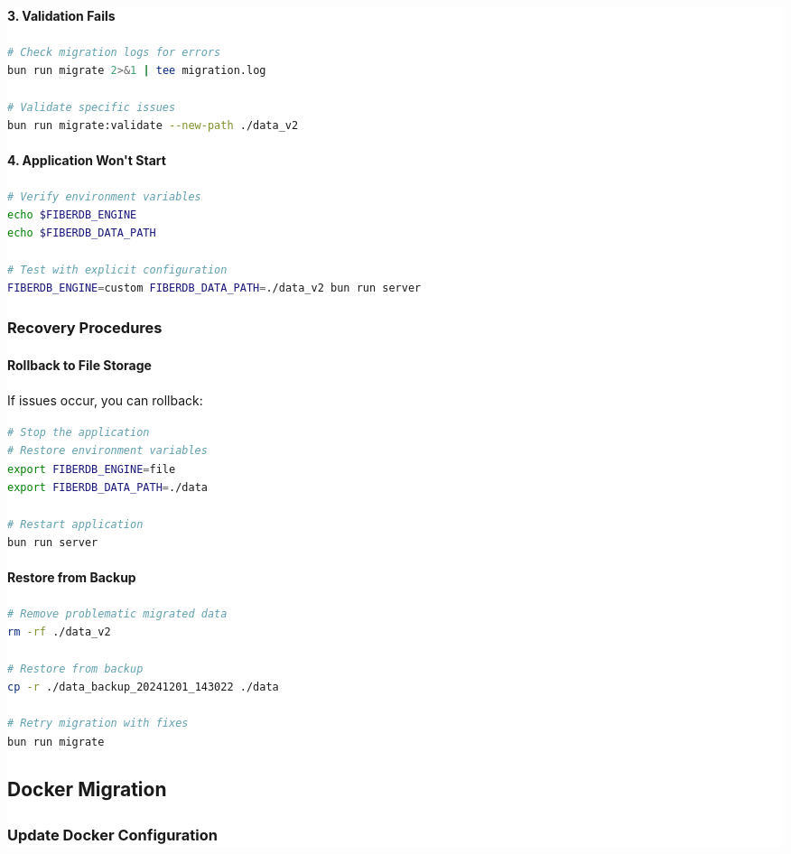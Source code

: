 #### 3. Validation Fails

```bash
# Check migration logs for errors
bun run migrate 2>&1 | tee migration.log

# Validate specific issues
bun run migrate:validate --new-path ./data_v2
```

#### 4. Application Won't Start

```bash
# Verify environment variables
echo $FIBERDB_ENGINE
echo $FIBERDB_DATA_PATH

# Test with explicit configuration
FIBERDB_ENGINE=custom FIBERDB_DATA_PATH=./data_v2 bun run server
```

### Recovery Procedures

#### Rollback to File Storage

If issues occur, you can rollback:

```bash
# Stop the application
# Restore environment variables
export FIBERDB_ENGINE=file
export FIBERDB_DATA_PATH=./data

# Restart application
bun run server
```

#### Restore from Backup

```bash
# Remove problematic migrated data
rm -rf ./data_v2

# Restore from backup
cp -r ./data_backup_20241201_143022 ./data

# Retry migration with fixes
bun run migrate
```

## Docker Migration

### Update Docker Configuration
